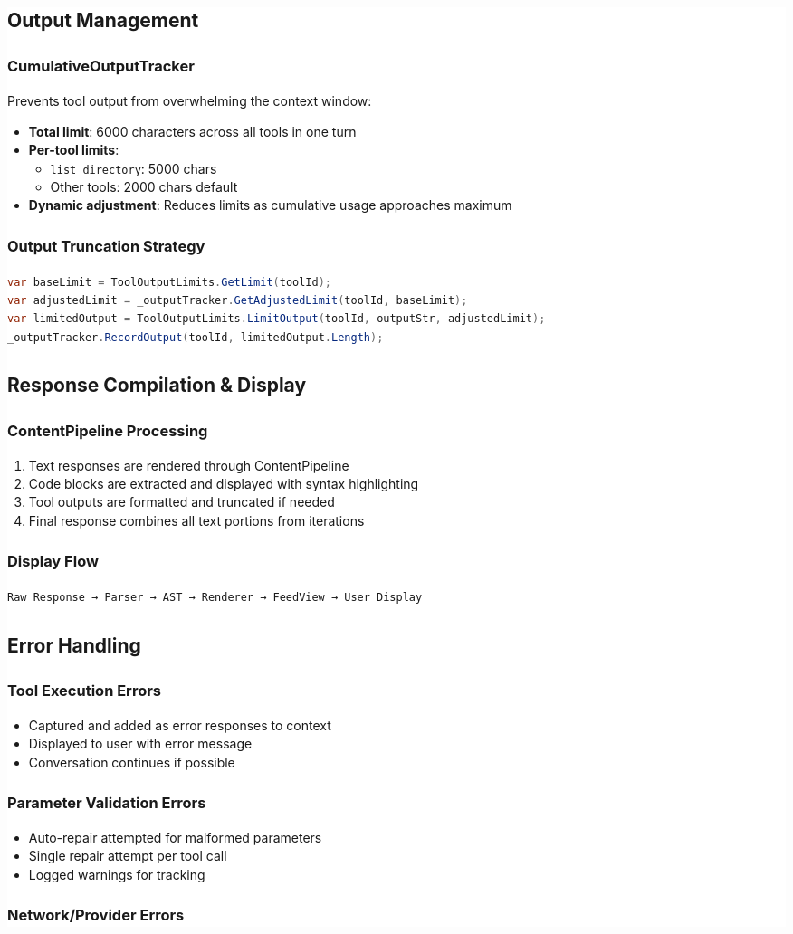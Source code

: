 ## Output Management

### CumulativeOutputTracker

Prevents tool output from overwhelming the context window:

- **Total limit**: 6000 characters across all tools in one turn
- **Per-tool limits**:
  - `list_directory`: 5000 chars
  - Other tools: 2000 chars default
- **Dynamic adjustment**: Reduces limits as cumulative usage approaches maximum

### Output Truncation Strategy

```csharp
var baseLimit = ToolOutputLimits.GetLimit(toolId);
var adjustedLimit = _outputTracker.GetAdjustedLimit(toolId, baseLimit);
var limitedOutput = ToolOutputLimits.LimitOutput(toolId, outputStr, adjustedLimit);
_outputTracker.RecordOutput(toolId, limitedOutput.Length);
```

## Response Compilation & Display

### ContentPipeline Processing

1. Text responses are rendered through ContentPipeline
2. Code blocks are extracted and displayed with syntax highlighting
3. Tool outputs are formatted and truncated if needed
4. Final response combines all text portions from iterations

### Display Flow

```
Raw Response → Parser → AST → Renderer → FeedView → User Display
```

## Error Handling

### Tool Execution Errors

- Captured and added as error responses to context
- Displayed to user with error message
- Conversation continues if possible

### Parameter Validation Errors

- Auto-repair attempted for malformed parameters
- Single repair attempt per tool call
- Logged warnings for tracking

### Network/Provider Errors
